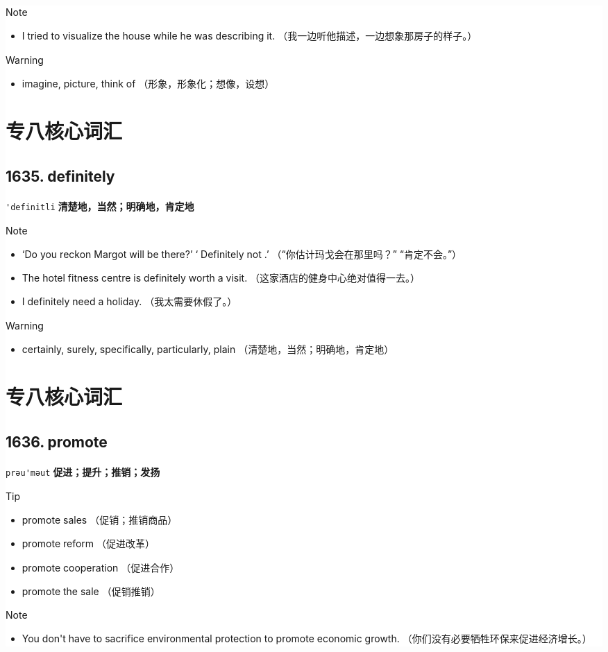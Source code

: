 > [!NOTE]
>
> - I tried to visualize the house while he was describing it. （我一边听他描述，一边想象那房子的样子。）
>

> [!WARNING]
>
> - imagine, picture, think of （形象，形象化；想像，设想）
>

# 专八核心词汇

## 1635. definitely

`'definitli`  **清楚地，当然；明确地，肯定地**

> [!NOTE]
>
> - ‘Do you reckon Margot will be there?’ ‘ Definitely not .’ （“你估计玛戈会在那里吗？” “肯定不会。”）
>
> - The hotel fitness centre is definitely worth a visit. （这家酒店的健身中心绝对值得一去。）
>
> - I definitely need a holiday. （我太需要休假了。）
>

> [!WARNING]
>
> - certainly, surely, specifically, particularly, plain （清楚地，当然；明确地，肯定地）
>

# 专八核心词汇

## 1636. promote

`prəu'məut`  **促进；提升；推销；发扬**

> [!TIP]
>
> - promote sales （促销；推销商品）
>
> - promote reform （促进改革）
>
> - promote cooperation （促进合作）
>
> - promote the sale （促销推销）
>

> [!NOTE]
>
> - You don't have to sacrifice environmental protection to promote economic growth. （你们没有必要牺牲环保来促进经济增长。）
>
